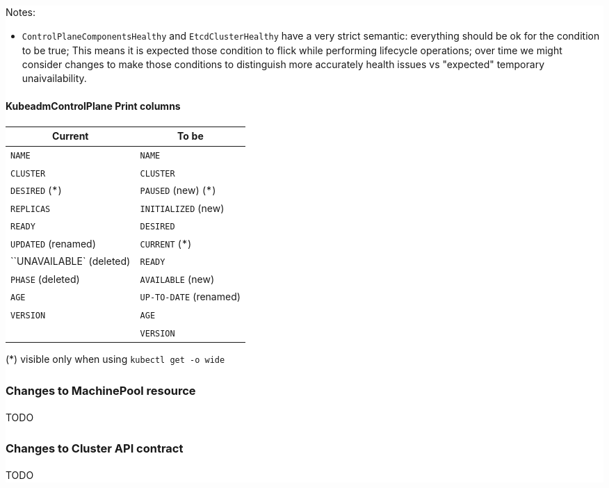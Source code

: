 Notes:
- `ControlPlaneComponentsHealthy` and `EtcdClusterHealthy` have a very strict semantic: everything should be ok for the condition to be true;
  This means it is expected those condition to flick while performing lifecycle operations; over time we might consider changes to make
  those conditions to distinguish more accurately health issues vs "expected" temporary unaivailability.

#### KubeadmControlPlane Print columns

| Current                  | To be                  |
|--------------------------|------------------------|
| `NAME`                   | `NAME`                 |
| `CLUSTER`                | `CLUSTER`              |
| `DESIRED` (*)            | `PAUSED` (new) (*)     |
| `REPLICAS`               | `INITIALIZED` (new)    |
| `READY`                  | `DESIRED`              |
| `UPDATED` (renamed)      | `CURRENT` (*)          |
| ``UNAVAILABLE` (deleted) | `READY`                |
| `PHASE` (deleted)        | `AVAILABLE` (new)      |
| `AGE`                    | `UP-TO-DATE` (renamed) |
| `VERSION`                | `AGE`                  |
|                          | `VERSION`              |

(*) visible only when using `kubectl get -o wide`

### Changes to MachinePool resource

TODO

### Changes to Cluster API contract

TODO
